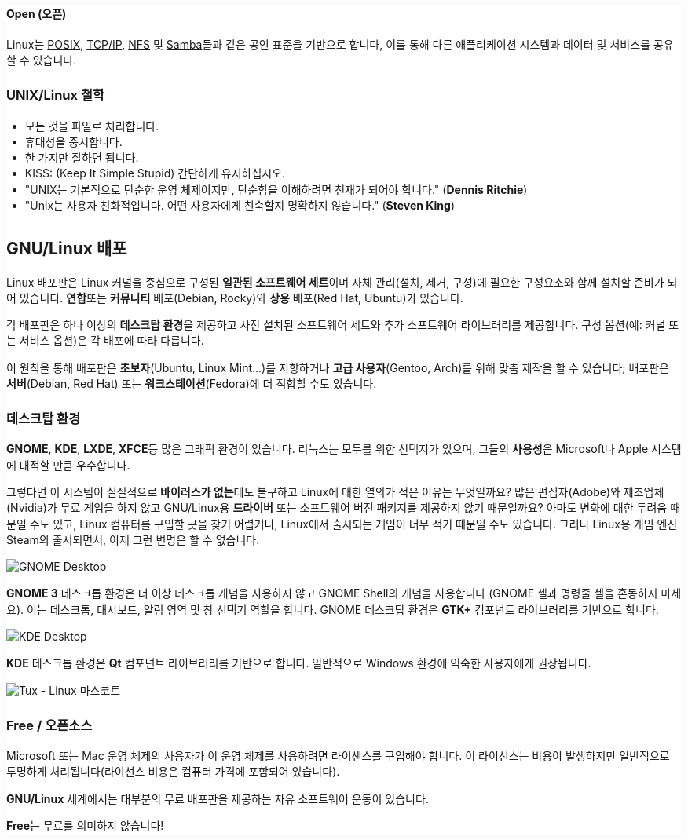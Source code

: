 #### Open (오픈)

Linux는 [POSIX](http://en.wikipedia.org/wiki/POSIX), [TCP/IP](https://en.wikipedia.org/wiki/Internet_protocol_suite), [NFS](https://en.wikipedia.org/wiki/Network_File_System) 및 [Samba](https://en.wikipedia.org/wiki/Samba_(software))들과 같은 공인 표준을 기반으로 합니다, 이를 통해 다른 애플리케이션 시스템과 데이터 및 서비스를 공유할 수 있습니다.

### UNIX/Linux 철학

* 모든 것을 파일로 처리합니다.
* 휴대성을 중시합니다.
* 한 가지만 잘하면 됩니다.
* KISS: (Keep It Simple Stupid) 간단하게 유지하십시오.
* "UNIX는 기본적으로 단순한 운영 체제이지만, 단순함을 이해하려면 천재가 되어야 합니다." (__Dennis Ritchie__)
* "Unix는 사용자 친화적입니다. 어떤 사용자에게 친숙할지 명확하지 않습니다." (__Steven King__)

## GNU/Linux 배포

Linux 배포판은 Linux 커널을 중심으로 구성된 **일관된 소프트웨어 세트**이며 자체 관리(설치, 제거, 구성)에 필요한 구성요소와 함께 설치할 준비가 되어 있습니다. **연합**또는 **커뮤니티** 배포(Debian, Rocky)와 **상용** 배포(Red Hat, Ubuntu)가 있습니다.

각 배포판은 하나 이상의 **데스크탑 환경**을 제공하고 사전 설치된 소프트웨어 세트와 추가 소프트웨어 라이브러리를 제공합니다. 구성 옵션(예: 커널 또는 서비스 옵션)은 각 배포에 따라 다릅니다.

이 원칙을 통해 배포판은 **초보자**(Ubuntu, Linux Mint...)를 지향하거나 **고급 사용자**(Gentoo, Arch)를 위해 맞춤 제작을 할 수 있습니다; 배포판은 **서버**(Debian, Red Hat) 또는 **워크스테이션**(Fedora)에 더 적합할 수도 있습니다.

### 데스크탑 환경

**GNOME**, **KDE**, **LXDE**, **XFCE**등 많은 그래픽 환경이 있습니다. 리눅스는 모두를 위한 선택지가 있으며, 그들의 **사용성**은 Microsoft나 Apple 시스템에 대적할 만큼 우수합니다.

그렇다면 이 시스템이 실질적으로 **바이러스가 없는**데도 불구하고 Linux에 대한 열의가 적은 이유는 무엇일까요? 많은 편집자(Adobe)와 제조업체(Nvidia)가 무료 게임을 하지 않고 GNU/Linux용 __드라이버__ 또는 소프트웨어 버전 패키지를 제공하지 않기 때문일까요? 아마도 변화에 대한 두려움 때문일 수도 있고, Linux 컴퓨터를 구입할 곳을 찾기 어렵거나, Linux에서 출시되는 게임이 너무 적기 때문일 수도 있습니다. 그러나 Linux용 게임 엔진 Steam의 출시되면서, 이제 그런 변명은 할 수 없습니다.

![GNOME Desktop](images/01-presentation-gnome.png)

**GNOME 3** 데스크톱 환경은 더 이상 데스크톱 개념을 사용하지 않고 GNOME Shell의 개념을 사용합니다 (GNOME 셸과 명령줄 셸을 혼동하지 마세요). 이는 데스크톱, 대시보드, 알림 영역 및 창 선택기 역할을 합니다. GNOME 데스크탑 환경은 **GTK+** 컴포넌트 라이브러리를 기반으로 합니다.

![KDE Desktop](images/01-presentation-kde.png)

**KDE** 데스크톱 환경은 **Qt** 컴포넌트 라이브러리를 기반으로 합니다. 일반적으로 Windows 환경에 익숙한 사용자에게 권장됩니다.

![Tux - Linux 마스코트](images/tux.png)

### Free / 오픈소스

Microsoft 또는 Mac 운영 체제의 사용자가 이 운영 체제를 사용하려면 라이센스를 구입해야 합니다. 이 라이선스는 비용이 발생하지만 일반적으로 투명하게 처리됩니다(라이선스 비용은 컴퓨터 가격에 포함되어 있습니다).

**GNU/Linux** 세계에서는 대부분의 무료 배포판을 제공하는 자유 소프트웨어 운동이 있습니다.

**Free**는 무료를 의미하지 않습니다!
